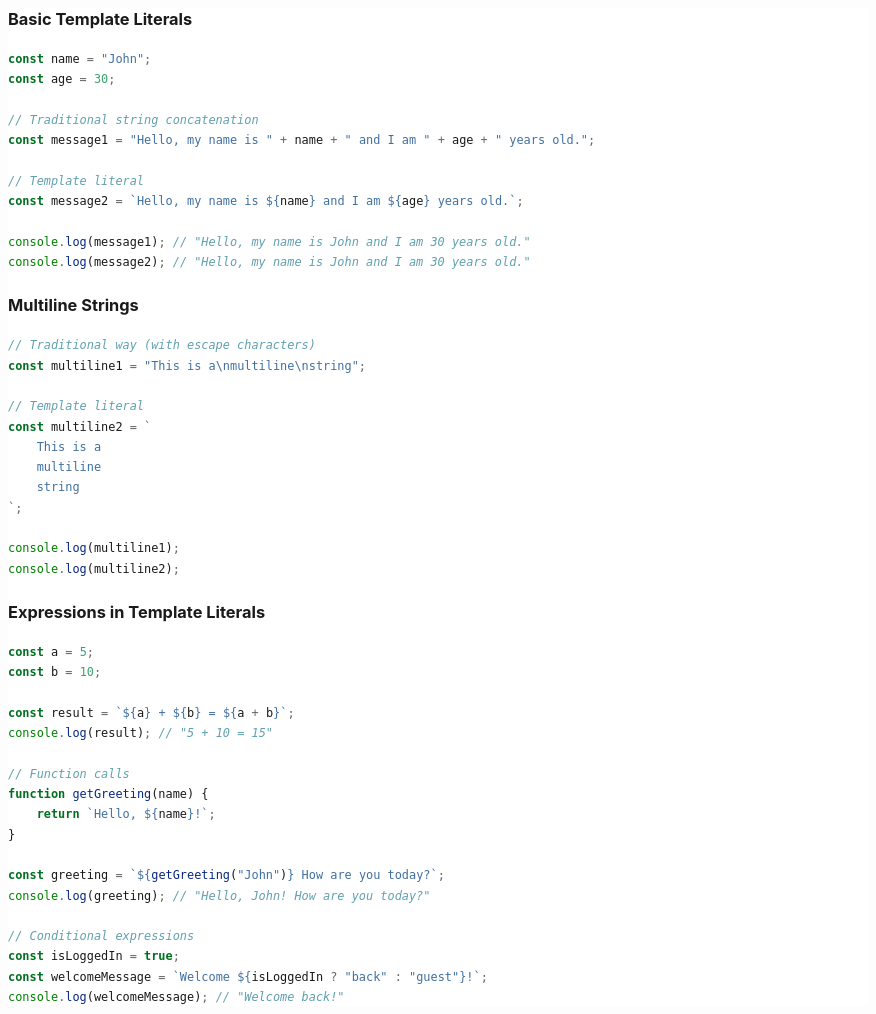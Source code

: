 ### Basic Template Literals

```js
const name = "John";
const age = 30;

// Traditional string concatenation
const message1 = "Hello, my name is " + name + " and I am " + age + " years old.";

// Template literal
const message2 = `Hello, my name is ${name} and I am ${age} years old.`;

console.log(message1); // "Hello, my name is John and I am 30 years old."
console.log(message2); // "Hello, my name is John and I am 30 years old."
```

### Multiline Strings

```js
// Traditional way (with escape characters)
const multiline1 = "This is a\nmultiline\nstring";

// Template literal
const multiline2 = `
    This is a
    multiline
    string
`;

console.log(multiline1);
console.log(multiline2);
```

### Expressions in Template Literals

```js
const a = 5;
const b = 10;

const result = `${a} + ${b} = ${a + b}`;
console.log(result); // "5 + 10 = 15"

// Function calls
function getGreeting(name) {
    return `Hello, ${name}!`;
}

const greeting = `${getGreeting("John")} How are you today?`;
console.log(greeting); // "Hello, John! How are you today?"

// Conditional expressions
const isLoggedIn = true;
const welcomeMessage = `Welcome ${isLoggedIn ? "back" : "guest"}!`;
console.log(welcomeMessage); // "Welcome back!"
```
